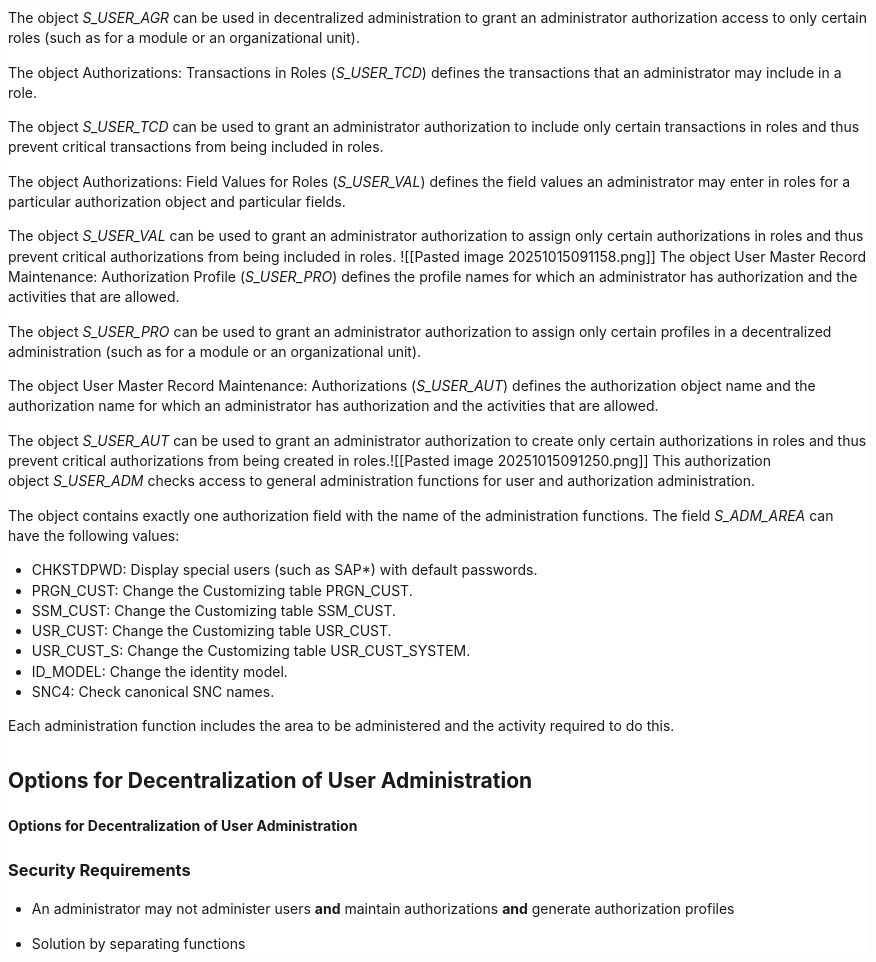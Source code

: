 The object _S_USER_AGR_ can be used in decentralized administration to grant an administrator authorization access to only certain roles (such as for a module or an organizational unit).

The object Authorizations: Transactions in Roles (_S_USER_TCD_) defines the transactions that an administrator may include in a role.

The object _S_USER_TCD_ can be used to grant an administrator authorization to include only certain transactions in roles and thus prevent critical transactions from being included in roles.

The object Authorizations: Field Values for Roles (_S_USER_VAL_) defines the field values an administrator may enter in roles for a particular authorization object and particular fields.

The object _S_USER_VAL_ can be used to grant an administrator authorization to assign only certain authorizations in roles and thus prevent critical authorizations from being included in roles.
![[Pasted image 20251015091158.png]]
The object User Master Record Maintenance: Authorization Profile (_S_USER_PRO_) defines the profile names for which an administrator has authorization and the activities that are allowed.

The object _S_USER_PRO_ can be used to grant an administrator authorization to assign only certain profiles in a decentralized administration (such as for a module or an organizational unit).

The object User Master Record Maintenance: Authorizations (_S_USER_AUT_) defines the authorization object name and the authorization name for which an administrator has authorization and the activities that are allowed.

The object _S_USER_AUT_ can be used to grant an administrator authorization to create only certain authorizations in roles and thus prevent critical authorizations from being created in roles.![[Pasted image 20251015091250.png]]
This authorization object _S_USER_ADM_ checks access to general administration functions for user and authorization administration.

The object contains exactly one authorization field with the name of the administration functions. The field _S_ADM_AREA_ can have the following values:

- CHKSTDPWD: Display special users (such as SAP*) with default passwords.
- PRGN_CUST: Change the Customizing table PRGN_CUST.
- SSM_CUST: Change the Customizing table SSM_CUST.
- USR_CUST: Change the Customizing table USR_CUST.
- USR_CUST_S: Change the Customizing table USR_CUST_SYSTEM.
- ID_MODEL: Change the identity model.
- SNC4: Check canonical SNC names.

Each administration function includes the area to be administered and the activity required to do this.
## Options for Decentralization of User Administration

#### Options for Decentralization of User Administration

### Security Requirements

- An administrator may not administer users **and** maintain authorizations **and** generate authorization profiles
    
- Solution by separating functions
    